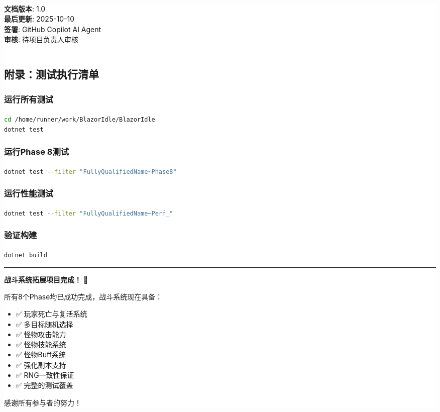 
**文档版本**: 1.0  
**最后更新**: 2025-10-10  
**签署**: GitHub Copilot AI Agent  
**审核**: 待项目负责人审核  

---

## 附录：测试执行清单

### 运行所有测试

```bash
cd /home/runner/work/BlazorIdle/BlazorIdle
dotnet test
```

### 运行Phase 8测试

```bash
dotnet test --filter "FullyQualifiedName~Phase8"
```

### 运行性能测试

```bash
dotnet test --filter "FullyQualifiedName~Perf_"
```

### 验证构建

```bash
dotnet build
```

---

**战斗系统拓展项目完成！** 🎊

所有8个Phase均已成功完成，战斗系统现在具备：
- ✅ 玩家死亡与复活系统
- ✅ 多目标随机选择
- ✅ 怪物攻击能力
- ✅ 怪物技能系统
- ✅ 怪物Buff系统
- ✅ 强化副本支持
- ✅ RNG一致性保证
- ✅ 完整的测试覆盖

感谢所有参与者的努力！
